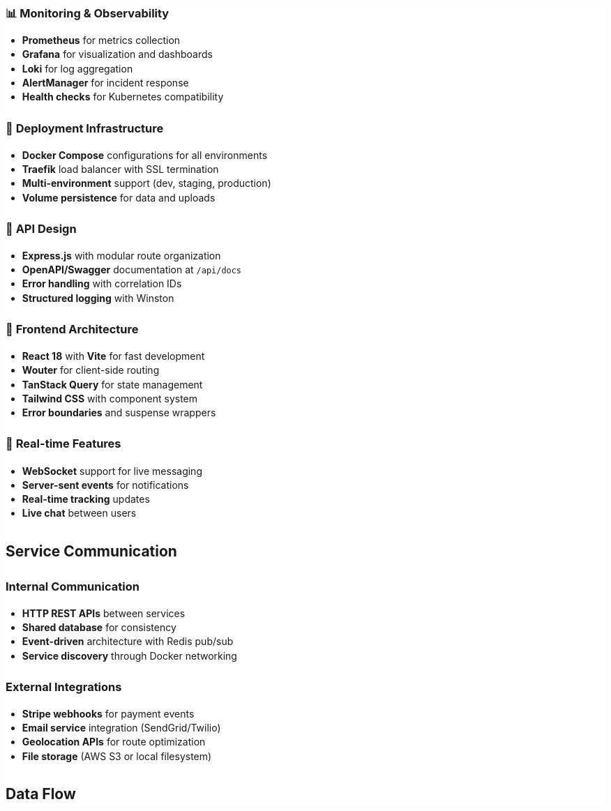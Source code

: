 ### 📊 **Monitoring & Observability**
- **Prometheus** for metrics collection
- **Grafana** for visualization and dashboards
- **Loki** for log aggregation
- **AlertManager** for incident response
- **Health checks** for Kubernetes compatibility

### 🐳 **Deployment Infrastructure**
- **Docker Compose** configurations for all environments
- **Traefik** load balancer with SSL termination
- **Multi-environment** support (dev, staging, production)
- **Volume persistence** for data and uploads

### 🎯 **API Design**
- **Express.js** with modular route organization
- **OpenAPI/Swagger** documentation at `/api/docs`
- **Error handling** with correlation IDs
- **Structured logging** with Winston

### 📱 **Frontend Architecture**
- **React 18** with **Vite** for fast development
- **Wouter** for client-side routing
- **TanStack Query** for state management
- **Tailwind CSS** with component system
- **Error boundaries** and suspense wrappers

### 🔄 **Real-time Features**
- **WebSocket** support for live messaging
- **Server-sent events** for notifications
- **Real-time tracking** updates
- **Live chat** between users

## Service Communication

### Internal Communication
- **HTTP REST APIs** between services
- **Shared database** for consistency
- **Event-driven** architecture with Redis pub/sub
- **Service discovery** through Docker networking

### External Integrations
- **Stripe webhooks** for payment events
- **Email service** integration (SendGrid/Twilio)
- **Geolocation APIs** for route optimization
- **File storage** (AWS S3 or local filesystem)

## Data Flow
